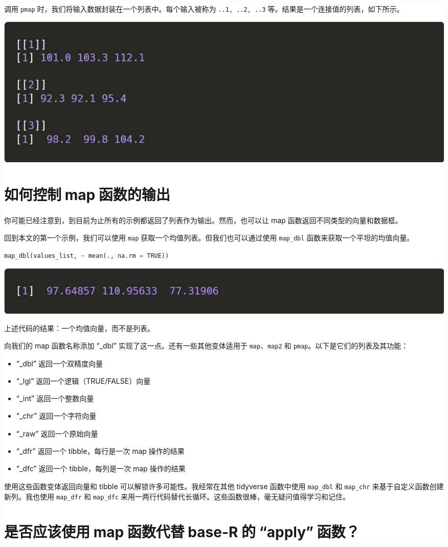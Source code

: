 调用 `pmap` 时，我们将输入数据封装在一个列表中。每个输入被称为 `..1, ..2, ..3` 等。结果是一个连接值的列表，如下所示。

![](img/876e3197a99124c24e6d112463f48fca.png)

# 如何控制 map 函数的输出

你可能已经注意到，到目前为止所有的示例都返回了列表作为输出。然而，也可以让 map 函数返回不同类型的向量和数据框。

回到本文的第一个示例，我们可以使用 `map` 获取一个均值列表。但我们也可以通过使用 `map_dbl` 函数来获取一个平坦的均值向量。

```py
map_dbl(values_list, ~ mean(., na.rm = TRUE))
```

![](img/e7c2e309bedee543e0d546e72e1743ef.png)

上述代码的结果：一个均值向量，而不是列表。

向我们的 map 函数名称添加 “_dbl” 实现了这一点。还有一些其他变体适用于 `map`、`map2` 和 `pmap`。以下是它们的列表及其功能：

+   “_dbl” 返回一个双精度向量

+   “_lgl” 返回一个逻辑（TRUE/FALSE）向量

+   “_int” 返回一个整数向量

+   “_chr” 返回一个字符向量

+   “_raw” 返回一个原始向量

+   “_dfr” 返回一个 tibble，每行是一次 map 操作的结果

+   “_dfc” 返回一个 tibble，每列是一次 map 操作的结果

使用这些函数变体返回向量和 tibble 可以解锁许多可能性。我经常在其他 tidyverse 函数中使用 `map_dbl` 和 `map_chr` 来基于自定义函数创建新列。我也使用 `map_dfr` 和 `map_dfc` 来用一两行代码替代长循环。这些函数很棒，毫无疑问值得学习和记住。

# 是否应该使用 map 函数代替 base-R 的 “apply” 函数？
